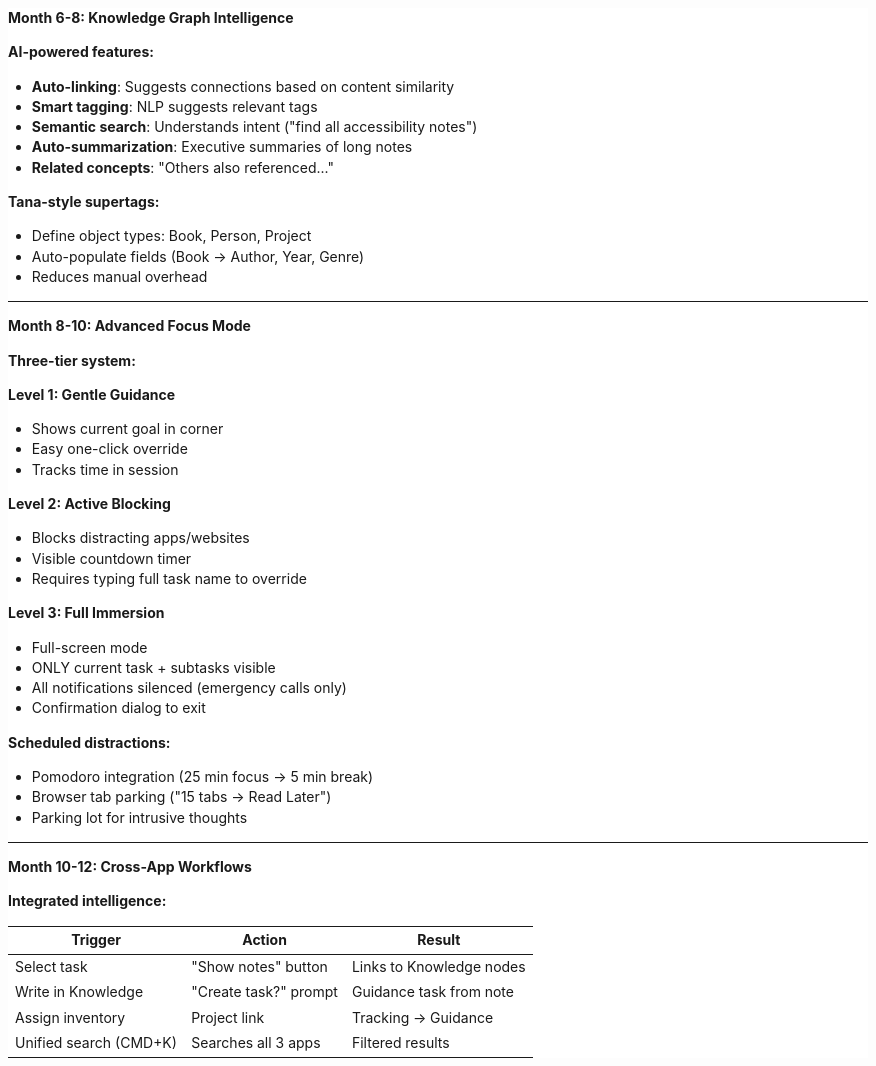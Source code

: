 **Month 6-8: Knowledge Graph Intelligence**

**AI-powered features:**
- **Auto-linking**: Suggests connections based on content similarity
- **Smart tagging**: NLP suggests relevant tags
- **Semantic search**: Understands intent ("find all accessibility notes")
- **Auto-summarization**: Executive summaries of long notes
- **Related concepts**: "Others also referenced..."

**Tana-style supertags:**
- Define object types: Book, Person, Project
- Auto-populate fields (Book → Author, Year, Genre)
- Reduces manual overhead

---

**Month 8-10: Advanced Focus Mode**

**Three-tier system:**

**Level 1: Gentle Guidance**
- Shows current goal in corner
- Easy one-click override
- Tracks time in session

**Level 2: Active Blocking**
- Blocks distracting apps/websites
- Visible countdown timer
- Requires typing full task name to override

**Level 3: Full Immersion**
- Full-screen mode
- ONLY current task + subtasks visible
- All notifications silenced (emergency calls only)
- Confirmation dialog to exit

**Scheduled distractions:**
- Pomodoro integration (25 min focus → 5 min break)
- Browser tab parking ("15 tabs → Read Later")
- Parking lot for intrusive thoughts

---

**Month 10-12: Cross-App Workflows**

**Integrated intelligence:**

| Trigger | Action | Result |
|---------|--------|--------|
| Select task | "Show notes" button | Links to Knowledge nodes |
| Write in Knowledge | "Create task?" prompt | Guidance task from note |
| Assign inventory | Project link | Tracking → Guidance |
| Unified search (CMD+K) | Searches all 3 apps | Filtered results |
